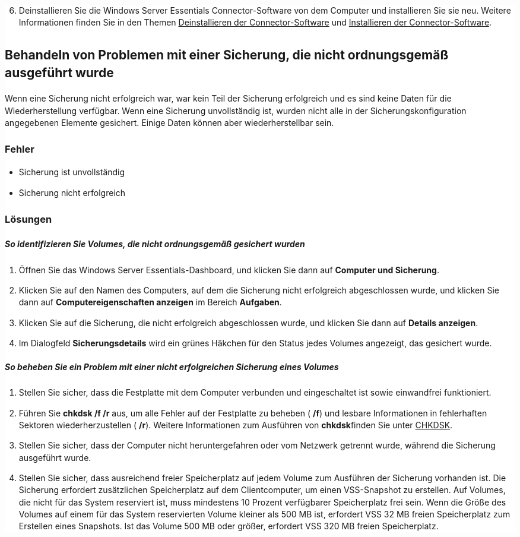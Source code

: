 6.  Deinstallieren Sie die Windows Server Essentials Connector-Software von dem Computer und installieren Sie sie neu. Weitere Informationen finden Sie in den Themen [Deinstallieren der Connector-Software](../use/Get-Connected-in-Windows-Server-Essentials.md#BKMK_13) und [Installieren der Connector-Software](../use/Get-Connected-in-Windows-Server-Essentials.md#BKMK_11).  
  
##  <a name="troubleshoot-a-backup-that-did-not-complete-properly"></a><a name="BKMK_TroubleshootaBackupThatDidNotCompleteProperly"></a>Behandeln von Problemen mit einer Sicherung, die nicht ordnungsgemäß ausgeführt wurde  
 Wenn eine Sicherung nicht erfolgreich war, war kein Teil der Sicherung erfolgreich und es sind keine Daten für die Wiederherstellung verfügbar. Wenn eine Sicherung unvollständig ist, wurden nicht alle in der Sicherungskonfiguration angegebenen Elemente gesichert. Einige Daten können aber wiederherstellbar sein.  
  
### <a name="errors"></a>Fehler  
  
-   Sicherung ist unvollständig  
  
-   Sicherung nicht erfolgreich  
  
### <a name="resolutions"></a>Lösungen  
  
##### <a name="to-identify-volumes-that-were-not-backed-up-successfully"></a>So identifizieren Sie Volumes, die nicht ordnungsgemäß gesichert wurden  
  
1.  Öffnen Sie das Windows Server Essentials-Dashboard, und klicken Sie dann auf **Computer und Sicherung**.  
  
2.  Klicken Sie auf den Namen des Computers, auf dem die Sicherung nicht erfolgreich abgeschlossen wurde, und klicken Sie dann auf **Computereigenschaften anzeigen** im Bereich **Aufgaben**.  
  
3.  Klicken Sie auf die Sicherung, die nicht erfolgreich abgeschlossen wurde, und klicken Sie dann auf **Details anzeigen**.  
  
4.  Im Dialogfeld **Sicherungsdetails** wird ein grünes Häkchen für den Status jedes Volumes angezeigt, das gesichert wurde.  
  
##### <a name="to-troubleshoot-an-unsuccessful-backup-of-a-volume"></a>So beheben Sie ein Problem mit einer nicht erfolgreichen Sicherung eines Volumes  
  
1.  Stellen Sie sicher, dass die Festplatte mit dem Computer verbunden und eingeschaltet ist sowie einwandfrei funktioniert.  
  
2.  Führen Sie **chkdsk /f /r** aus, um alle Fehler auf der Festplatte zu beheben ( **/f**) und lesbare Informationen in fehlerhaften Sektoren wiederherzustellen ( **/r**). Weitere Informationen zum Ausführen von **chkdsk**finden Sie unter [CHKDSK](https://go.microsoft.com/fwlink/?LinkId=206562).  
  
3.  Stellen Sie sicher, dass der Computer nicht heruntergefahren oder vom Netzwerk getrennt wurde, während die Sicherung ausgeführt wurde.  
  
4.  Stellen Sie sicher, dass ausreichend freier Speicherplatz auf jedem Volume zum Ausführen der Sicherung vorhanden ist. Die Sicherung erfordert zusätzlichen Speicherplatz auf dem Clientcomputer, um einen VSS-Snapshot zu erstellen. Auf Volumes, die nicht für das System reserviert ist, muss mindestens 10 Prozent verfügbarer Speicherplatz frei sein. Wenn die Größe des Volumes auf einem für das System reservierten Volume kleiner als 500 MB ist, erfordert VSS 32 MB freien Speicherplatz zum Erstellen eines Snapshots. Ist das Volume 500 MB oder größer, erfordert VSS 320 MB freien Speicherplatz.  
  